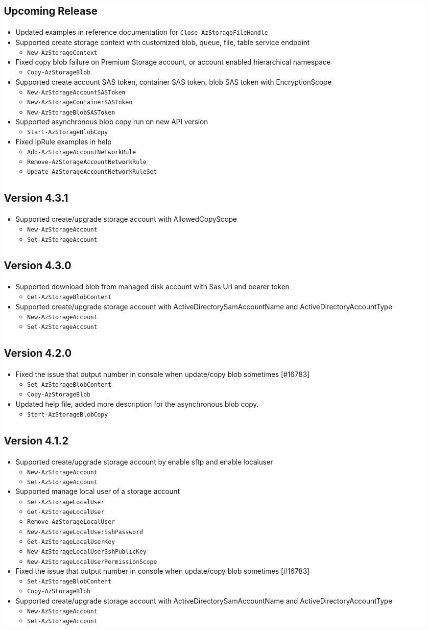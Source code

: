 
## Upcoming Release
* Updated examples in reference documentation for `Close-AzStorageFileHandle`
* Supported create storage context with customized blob, queue, file, table service endpoint
    - `New-AzStorageContext`
* Fixed copy blob failure on Premium Storage account, or account enabled hierarchical namespace
    -  `Copy-AzStorageBlob` 
* Supported create account SAS token, container SAS token, blob  SAS token with EncryptionScope
    -  `New-AzStorageAccountSASToken` 
    -  `New-AzStorageContainerSASToken` 
    -  `New-AzStorageBlobSASToken` 
* Supported asynchronous blob copy run on new API version
    -  `Start-AzStorageBlobCopy`
* Fixed IpRule examples in help
    -  `Add-AzStorageAccountNetworkRule`
    -  `Remove-AzStorageAccountNetworkRule`
    -  `Update-AzStorageAccountNetworkRuleSet`

## Version 4.3.1
* Supported create/upgrade storage account with AllowedCopyScope
    -  `New-AzStorageAccount`
    -  `Set-AzStorageAccount`

## Version 4.3.0
* Supported download blob from managed disk account with Sas Uri and bearer token
    -  `Get-AzStorageBlobContent` 
* Supported create/upgrade storage account with ActiveDirectorySamAccountName and ActiveDirectoryAccountType
    -  `New-AzStorageAccount`
    -  `Set-AzStorageAccount`

## Version 4.2.0
* Fixed the issue that output number in console when update/copy blob sometimes [#16783]
    -  `Set-AzStorageBlobContent` 
    -  `Copy-AzStorageBlob` 
* Updated help file, added more description for the asynchronous blob copy.
    -  `Start-AzStorageBlobCopy`

## Version 4.1.2
* Supported create/upgrade storage account by enable sftp and enable localuser
    -  `New-AzStorageAccount`
    -  `Set-AzStorageAccount`
* Supported manage local user of a storage account
    -  `Set-AzStorageLocalUser`
    -  `Get-AzStorageLocalUser`
    -  `Remove-AzStorageLocalUser`
    -  `New-AzStorageLocalUserSshPassword`
    -  `Get-AzStorageLocalUserKey`
    -  `New-AzStorageLocalUserSshPublicKey`
    -  `New-AzStorageLocalUserPermissionScope`
* Fixed the issue that output number in console when update/copy blob sometimes [#16783]
    -  `Set-AzStorageBlobContent` 
    -  `Copy-AzStorageBlob` 
* Supported create/upgrade storage account with ActiveDirectorySamAccountName and ActiveDirectoryAccountType
    -  `New-AzStorageAccount`
    -  `Set-AzStorageAccount`
